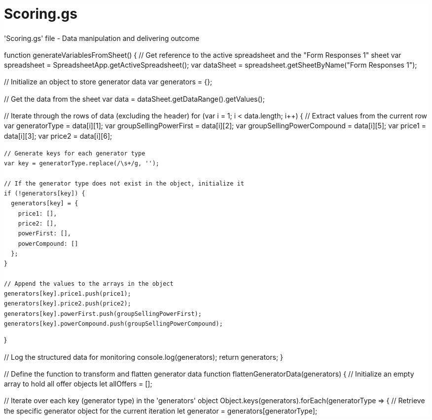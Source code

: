 # Scoring.gs
 'Scoring.gs' file - Data manipulation and delivering outcome

function generateVariablesFromSheet() {
  // Get reference to the active spreadsheet and the "Form Responses 1" sheet
  var spreadsheet = SpreadsheetApp.getActiveSpreadsheet();
  var dataSheet = spreadsheet.getSheetByName("Form Responses 1");

  // Initialize an object to store generator data
  var generators = {};

  // Get the data from the sheet
  var data = dataSheet.getDataRange().getValues();

  // Iterate through the rows of data (excluding the header)
  for (var i = 1; i < data.length; i++) {
    // Extract values from the current row
    var generatorType = data[i][1];
    var groupSellingPowerFirst = data[i][2];
    var groupSellingPowerCompound = data[i][5];
    var price1 = data[i][3];
    var price2 = data[i][6];

    // Generate keys for each generator type 
    var key = generatorType.replace(/\s+/g, '');

    // If the generator type does not exist in the object, initialize it
    if (!generators[key]) {
      generators[key] = {
        price1: [],
        price2: [],
        powerFirst: [],
        powerCompound: []
      };
    }

    // Append the values to the arrays in the object
    generators[key].price1.push(price1);
    generators[key].price2.push(price2);
    generators[key].powerFirst.push(groupSellingPowerFirst);
    generators[key].powerCompound.push(groupSellingPowerCompound);
  }

  // Log the structured data for monitoring
  console.log(generators);
  return generators;
}

// Define the function to transform and flatten generator data
function flattenGeneratorData(generators) {
  // Initialize an empty array to hold all offer objects
  let allOffers = [];

  // Iterate over each key (generator type) in the 'generators' object
  Object.keys(generators).forEach(generatorType => {
    // Retrieve the specific generator object for the current iteration
    let generator = generators[generatorType];
    
